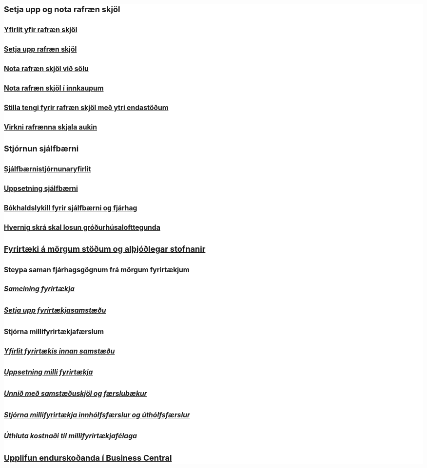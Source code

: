 ### Setja upp og nota rafræn skjöl
#### [Yfirlit yfir rafræn skjöl](finance-edocuments-overview.md)
#### [Setja upp rafræn skjöl](finance-how-setup-edocuments.md)
#### [Nota rafræn skjöl við sölu](finance-how-use-edocuments.md)
#### [Nota rafræn skjöl í innkaupum](finance-how-use-edocuments-purchase.md)
#### [Stilla tengi fyrir rafræn skjöl með ytri endastöðum](finance-how-setup-edocuments-external.md)
#### [Virkni rafrænna skjala aukin](/dynamics365/business-central/dev-itpro/developer/devenv-extend-edocuments)

### Stjórnun sjálfbærni
#### [Sjálfbærnistjórnunaryfirlit](finance-manage-sustainability.md)
#### [Uppsetning sjálfbærni](finance-sustainability-setup.md)
#### [Bókhaldslykill fyrir sjálfbærni og fjárhag](finance-sustainability-accounts-ledger.md)
#### [Hvernig skrá skal losun gróðurhúsalofttegunda](finance-sustainability-journal.md)

### [Fyrirtæki á mörgum stöðum og alþjóðlegar stofnanir](finance-multi-site-organizations.md)
#### Steypa saman fjárhagsgögnum frá mörgum fyrirtækjum
##### [Sameining fyrirtækja](finance-consolidated-company-reporting.md)
##### [Setja upp fyrirtækjasamstæðu](finance-consolidated-company-reporting-setup.md)
#### Stjórna millifyrirtækjafærslum
##### [Yfirlit fyrirtækis innan samstæðu](intercompany-manage.md)
##### [Uppsetning milli fyrirtækja](intercompany-how-setup.md)
##### [Unnið með samstæðuskjöl og færslubækur](intercompany-how-work-documents-journals.md)
##### [Stjórna millifyrirtækja innhólfsfærslur og úthólfsfærslur](intercompany-how-manage-intercompany-inbox.md)
##### [Úthluta kostnaði til millifyrirtækjafélaga](intercompany-allocate-costs.md)
### [Upplifun endurskoðanda í Business Central](finance-accounting.md)
